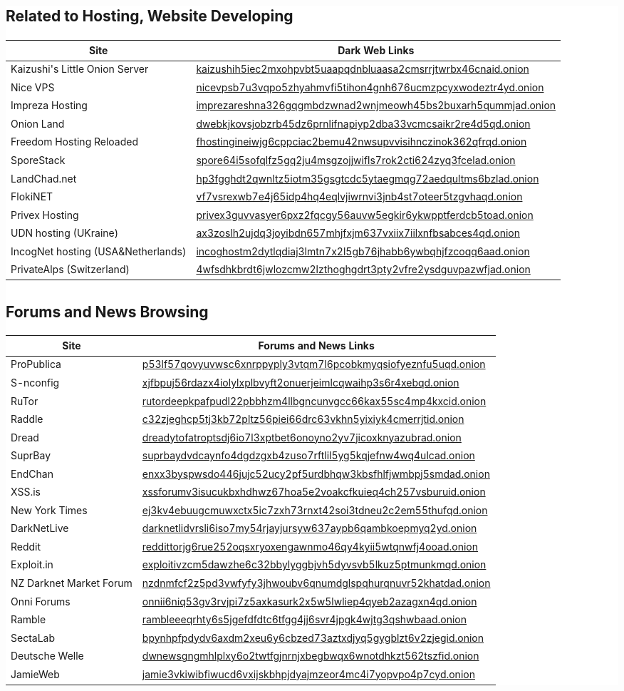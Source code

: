 


## Related to Hosting, Website Developing

| Site | Dark Web Links |
| --- | --- |
| Kaizushi's Little Onion Server | [kaizushih5iec2mxohpvbt5uaapqdnbluaasa2cmsrrjtwrbx46cnaid.onion](http://kaizushih5iec2mxohpvbt5uaapqdnbluaasa2cmsrrjtwrbx46cnaid.onion) |
| Nice VPS | [nicevpsb7u3vqpo5zhyahmvfi5tihon4gnh676ucmzpcyxwodeztr4yd.onion](http://nicevpsb7u3vqpo5zhyahmvfi5tihon4gnh676ucmzpcyxwodeztr4yd.onion) |
| Impreza Hosting | [imprezareshna326gqgmbdzwnad2wnjmeowh45bs2buxarh5qummjad.onion](http://imprezareshna326gqgmbdzwmnad2wnjmeowh45bs2buxarh5qummjad.onion) |
| Onion Land | [dwebkjkovsjobzrb45dz6prnlifnapiyp2dba33vcmcsaikr2re4d5qd.onion](http://dwebkjkovsjobzrb45dz6prnlifnapiyp2dba33vcmcsaikr2re4d5qd.onion) |
| Freedom Hosting Reloaded | [fhostingineiwjg6cppciac2bemu42nwsupvvisihnczinok362qfrqd.onion](http://fhostingineiwjg6cppciac2bemu42nwsupvvisihnczinok362qfrqd.onion) |
| SporeStack | [spore64i5sofqlfz5gq2ju4msgzojjwifls7rok2cti624zyq3fcelad.onion](http://spore64i5sofqlfz5gq2ju4msgzojjwifls7rok2cti624zyq3fcelad.onion) |
| LandChad.net | [hp3fgghdt2qwnltz5iotm35gsgtcdc5ytaegmqg72aedqultms6bzlad.onion](http://hp3fgghdt2qwnltz5iotm35gsgtcdc5ytaegmqg72aedqultms6bzlad.onion) |
| FlokiNET | [vf7vsrexwb7e4j65idp4hq4eqlvjiwrnvi3jnb4st7oteer5tzgvhaqd.onion](http://vf7vsrexwb7e4j65idp4hq4eqlvjiwrnvi3jnb4st7oteer5tzgvhaqd.onion) |
| Privex Hosting | [privex3guvvasyer6pxz2fqcgy56auvw5egkir6ykwpptferdcb5toad.onion](http://privex3guvvasyer6pxz2fqcgy56auvw5egkir6ykwpptferdcb5toad.onion) |
| UDN hosting (UKraine) | [ax3zoslh2ujdq3joyibdn657mhjfxjm637vxiix7iilxnfbsabces4qd.onion](http://ax3zoslh2ujdq3joyibdn657mhjfxjm637vxiix7iilxnfbsabces4qd.onion) |
| IncogNet hosting  (USA&Netherlands) | [incoghostm2dytlqdiaj3lmtn7x2l5gb76jhabb6ywbqhjfzcoqq6aad.onion](http://incoghostm2dytlqdiaj3lmtn7x2l5gb76jhabb6ywbqhjfzcoqq6aad.onion) |
| PrivateAlps (Switzerland) | [4wfsdhkbrdt6jwlozcmw2lzthoghgdrt3pty2vfre2ysdguvpazwfjad.onion](http://4wfsdhkbrdt6jwlozcmw2lzthoghgdrt3pty2vfre2ysdguvpazwfjad.onion) |




## Forums and News Browsing

| Site | Forums and News Links |
| --- | --- |
| ProPublica | [p53lf57qovyuvwsc6xnrppyply3vtqm7l6pcobkmyqsiofyeznfu5uqd.onion](http://p53lf57qovyuvwsc6xnrppyply3vtqm7l6pcobkmyqsiofyeznfu5uqd.onion) |
| S-nconfig | [xjfbpuj56rdazx4iolylxplbvyft2onuerjeimlcqwaihp3s6r4xebqd.onion](http://xjfbpuj56rdazx4iolylxplbvyft2onuerjeimlcqwaihp3s6r4xebqd.onion) |
| RuTor | [rutordeepkpafpudl22pbbhzm4llbgncunvgcc66kax55sc4mp4kxcid.onion](http://rutordeepkpafpudl22pbbhzm4llbgncunvgcc66kax55sc4mp4kxcid.onion) |
| Raddle | [c32zjeghcp5tj3kb72pltz56piei66drc63vkhn5yixiyk4cmerrjtid.onion](http://c32zjeghcp5tj3kb72pltz56piei66drc63vkhn5yixiyk4cmerrjtid.onion) |
| Dread | [dreadytofatroptsdj6io7l3xptbet6onoyno2yv7jicoxknyazubrad.onion](http://dreadytofatroptsdj6io7l3xptbet6onoyno2yv7jicoxknyazubrad.onion) |
| SuprBay | [suprbaydvdcaynfo4dgdzgxb4zuso7rftlil5yg5kqjefnw4wq4ulcad.onion](http://suprbaydvdcaynfo4dgdzgxb4zuso7rftlil5yg5kqjefnw4wq4ulcad.onion) |
| EndChan | [enxx3byspwsdo446jujc52ucy2pf5urdbhqw3kbsfhlfjwmbpj5smdad.onion](http://enxx3byspwsdo446jujc52ucy2pf5urdbhqw3kbsfhlfjwmbpj5smdad.onion) |
| XSS.is | [xssforumv3isucukbxhdhwz67hoa5e2voakcfkuieq4ch257vsburuid.onion](http://xssforumv3isucukbxhdhwz67hoa5e2voakcfkuieq4ch257vsburuid.onion) |
| New York Times | [ej3kv4ebuugcmuwxctx5ic7zxh73rnxt42soi3tdneu2c2em55thufqd.onion](http://ej3kv4ebuugcmuwxctx5ic7zxh73rnxt42soi3tdneu2c2em55thufqd.onion) |
| DarkNetLive | [darknetlidvrsli6iso7my54rjayjursyw637aypb6qambkoepmyq2yd.onion](http://darknetlidvrsli6iso7my54rjayjursyw637aypb6qambkoepmyq2yd.onion) |
| Reddit | [reddittorjg6rue252oqsxryoxengawnmo46qy4kyii5wtqnwfj4ooad.onion](http://reddittorjg6rue252oqsxryoxengawnmo46qy4kyii5wtqnwfj4ooad.onion) |
| Exploit.in | [exploitivzcm5dawzhe6c32bbylyggbjvh5dyvsvb5lkuz5ptmunkmqd.onion](http://exploitivzcm5dawzhe6c32bbylyggbjvh5dyvsvb5lkuz5ptmunkmqd.onion) |
| NZ Darknet Market Forum | [nzdnmfcf2z5pd3vwfyfy3jhwoubv6qnumdglspqhurqnuvr52khatdad.onion](http://nzdnmfcf2z5pd3vwfyfy3jhwoubv6qnumdglspqhurqnuvr52khatdad.onion) |
| Onni Forums | [onnii6niq53gv3rvjpi7z5axkasurk2x5w5lwliep4qyeb2azagxn4qd.onion](http://onnii6niq53gv3rvjpi7z5axkasurk2x5w5lwliep4qyeb2azagxn4qd.onion) |
| Ramble | [rambleeeqrhty6s5jgefdfdtc6tfgg4jj6svr4jpgk4wjtg3qshwbaad.onion](http://rambleeeqrhty6s5jgefdfdtc6tfgg4jj6svr4jpgk4wjtg3qshwbaad.onion) |
| SectaLab | [bpynhpfpdydv6axdm2xeu6y6cbzed73aztxdjyq5gygblzt6v2zjegid.onion](http://bpynhpfpdydv6axdm2xeu6y6cbzed73aztxdjyq5gygblzt6v2zjegid.onion) |
| Deutsche Welle | [dwnewsgngmhlplxy6o2twtfgjnrnjxbegbwqx6wnotdhkzt562tszfid.onion](http://dwnewsgngmhlplxy6o2twtfgjnrnjxbegbwqx6wnotdhkzt562tszfid.onion) |
| JamieWeb | [jamie3vkiwibfiwucd6vxijskbhpjdyajmzeor4mc4i7yopvpo4p7cyd.onion](http://jamie3vkiwibfiwucd6vxijskbhpjdyajmzeor4mc4i7yopvpo4p7cyd.onion) |